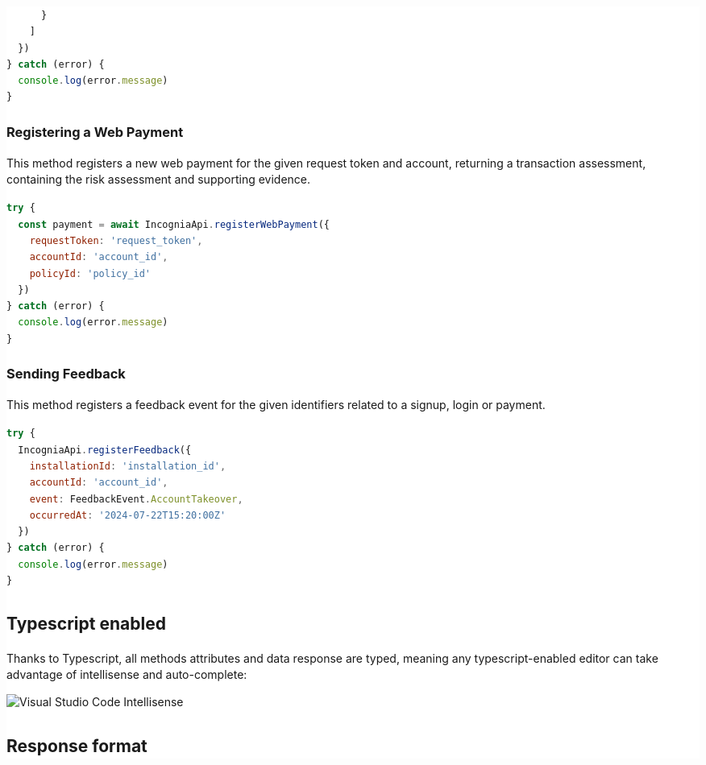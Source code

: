 ```js
      }
    ]
  })
} catch (error) {
  console.log(error.message)
}
```

### Registering a Web Payment

This method registers a new web payment for the given request token and account, returning a transaction assessment, containing the risk assessment and supporting evidence.

```js
try {
  const payment = await IncogniaApi.registerWebPayment({
    requestToken: 'request_token',
    accountId: 'account_id',
    policyId: 'policy_id'
  })
} catch (error) {
  console.log(error.message)
}
```

### Sending Feedback

This method registers a feedback event for the given identifiers related to a signup, login or payment.

```js
try {
  IncogniaApi.registerFeedback({
    installationId: 'installation_id',
    accountId: 'account_id',
    event: FeedbackEvent.AccountTakeover,
    occurredAt: '2024-07-22T15:20:00Z'
  })
} catch (error) {
  console.log(error.message)
}
```

## Typescript enabled

Thanks to Typescript, all methods attributes and data response are typed, meaning any typescript-enabled editor can take advantage of intellisense and auto-complete:

![Visual Studio Code Intellisense](vsc-intellisense.gif)

## Response format
